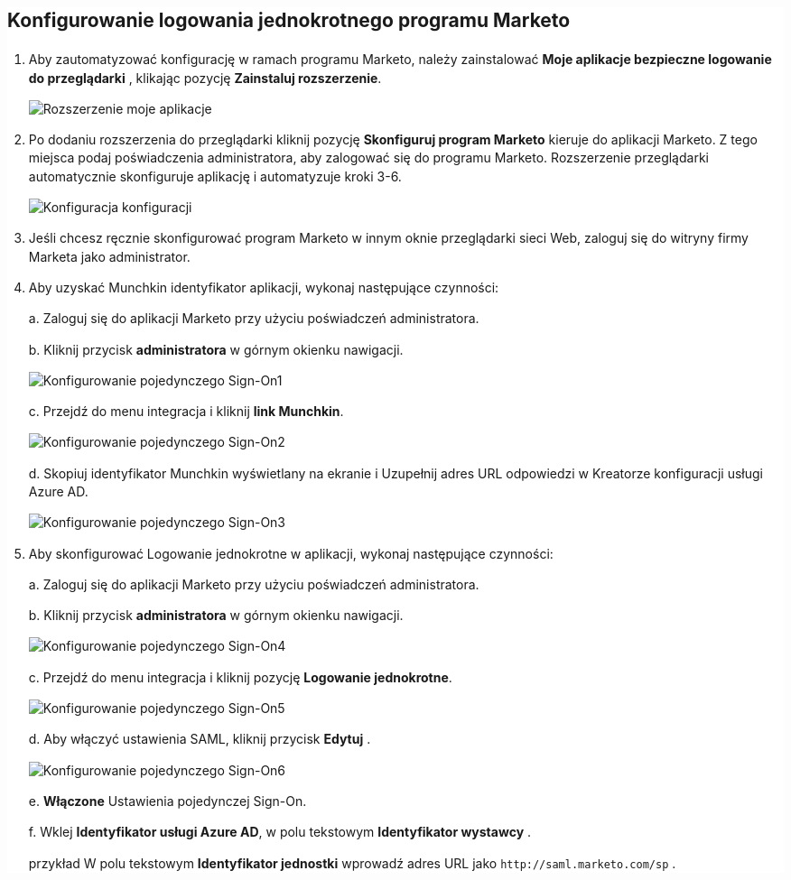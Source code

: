 ## <a name="configure-marketo-sso"></a>Konfigurowanie logowania jednokrotnego programu Marketo

1. Aby zautomatyzować konfigurację w ramach programu Marketo, należy zainstalować **Moje aplikacje bezpieczne logowanie do przeglądarki** , klikając pozycję **Zainstaluj rozszerzenie**.

    ![Rozszerzenie moje aplikacje](common/install-myappssecure-extension.png)

2. Po dodaniu rozszerzenia do przeglądarki kliknij pozycję **Skonfiguruj program Marketo** kieruje do aplikacji Marketo. Z tego miejsca podaj poświadczenia administratora, aby zalogować się do programu Marketo. Rozszerzenie przeglądarki automatycznie skonfiguruje aplikację i automatyzuje kroki 3-6.

    ![Konfiguracja konfiguracji](common/setup-sso.png)

3. Jeśli chcesz ręcznie skonfigurować program Marketo w innym oknie przeglądarki sieci Web, zaloguj się do witryny firmy Marketa jako administrator.

1. Aby uzyskać Munchkin identyfikator aplikacji, wykonaj następujące czynności:
   
    a. Zaloguj się do aplikacji Marketo przy użyciu poświadczeń administratora.
   
    b. Kliknij przycisk **administratora** w górnym okienku nawigacji.
   
    ![Konfigurowanie pojedynczego Sign-On1](./media/marketo-tutorial/tutorial_marketo_06.png) 
   
    c. Przejdź do menu integracja i kliknij **link Munchkin**.
   
    ![Konfigurowanie pojedynczego Sign-On2](./media/marketo-tutorial/tutorial_marketo_11.png)
   
    d. Skopiuj identyfikator Munchkin wyświetlany na ekranie i Uzupełnij adres URL odpowiedzi w Kreatorze konfiguracji usługi Azure AD.
   
    ![Konfigurowanie pojedynczego Sign-On3](./media/marketo-tutorial/tutorial_marketo_12.png) 

2. Aby skonfigurować Logowanie jednokrotne w aplikacji, wykonaj następujące czynności:
   
    a. Zaloguj się do aplikacji Marketo przy użyciu poświadczeń administratora.
   
    b. Kliknij przycisk **administratora** w górnym okienku nawigacji.
   
    ![Konfigurowanie pojedynczego Sign-On4](./media/marketo-tutorial/tutorial_marketo_06.png) 
   
    c. Przejdź do menu integracja i kliknij pozycję **Logowanie jednokrotne**.
   
    ![Konfigurowanie pojedynczego Sign-On5](./media/marketo-tutorial/tutorial_marketo_07.png) 
   
    d. Aby włączyć ustawienia SAML, kliknij przycisk **Edytuj** .
   
    ![Konfigurowanie pojedynczego Sign-On6](./media/marketo-tutorial/tutorial_marketo_08.png) 
   
    e. **Włączone** Ustawienia pojedynczej Sign-On.
   
    f. Wklej **Identyfikator usługi Azure AD**, w polu tekstowym **Identyfikator wystawcy** .
   
    przykład W polu tekstowym **Identyfikator jednostki** wprowadź adres URL jako `http://saml.marketo.com/sp` .
   